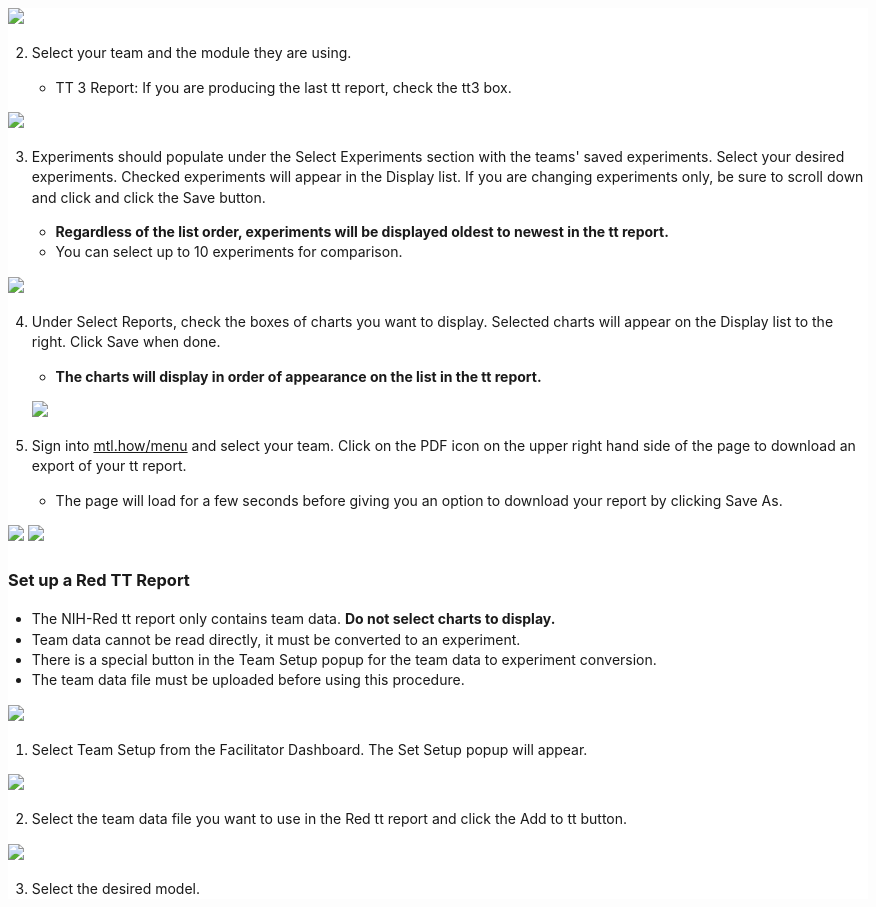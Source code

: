 <img src = "https://github.com/lzim/mtl/blob/feature-gh-pages_facilitator_dashboard/images/select%20tt%20admin.png?raw=true">

2. Select your team and the module they are using.
    
    - TT 3 Report: If you are producing the last tt report, check the tt3 box.
    
![](https://user-images.githubusercontent.com/59668647/138796745-2e335b2c-bb6c-421c-9ac7-5bb78492d283.png)
    
3. Experiments should populate under the Select Experiments section with the teams' saved experiments. Select your desired experiments. Checked experiments will appear in the Display list. If you are changing experiments only, be sure to scroll down and click and click the Save button. 
    
    - **Regardless of the list order, experiments will be displayed oldest to newest in the tt report.** 
    - You can select up to 10 experiments for comparison.
   
![](https://user-images.githubusercontent.com/59668647/138796552-8ece2684-7b06-4bb2-bc27-d333ffb9ad60.png)

4. Under Select Reports, check the boxes of charts you want to display. Selected charts will appear on the Display list to the right. Click Save when done.
    
    - **The charts will display in order of appearance on the list in the tt report.**

    ![](https://user-images.githubusercontent.com/59668647/138799088-ae946e6f-4078-453b-859c-6b100837acee.png)

5. Sign into [mtl.how/menu](https://mtl.how/menu) and select your team. Click on the PDF icon on the upper right hand side of the page to download an export of your tt report.
    
    - The page will load for a few seconds before giving you an option to download your report by clicking Save As.

![](https://user-images.githubusercontent.com/59668647/138799246-53eff753-4aa0-42b9-ac46-ed8c8cda8909.png)
![](https://user-images.githubusercontent.com/59668647/138797857-9917e833-c587-40ab-a3c3-ba03f46ae993.png)

### Set up a Red TT Report
   
- The NIH-Red tt report only contains team data. **Do not select charts to display.**
- Team data cannot be read directly, it must be converted to an experiment.
- There is a special button in the Team Setup popup for the team data to experiment conversion.
- The team data file must be uploaded before using this procedure.

<image src = "https://github.com/lzim/mtl/blob/feature-gh-pages_facilitator_dashboard/images/nav_to_team_setup.png?raw=true">

1. Select Team Setup from the Facilitator Dashboard. The Set Setup popup will appear.

  <image src = "https://github.com/lzim/mtl/blob/feature-gh-pages_facilitator_dashboard/images/select_tdata_add_to_tt.png?raw=true">

2. Select the team data file you want to use in the Red tt report and click the Add to tt button.

  <image src = "https://github.com/lzim/mtl/blob/feature-gh-pages_facilitator_dashboard/images/select_module_tt_red.png?raw=true">

3. Select the desired model.
